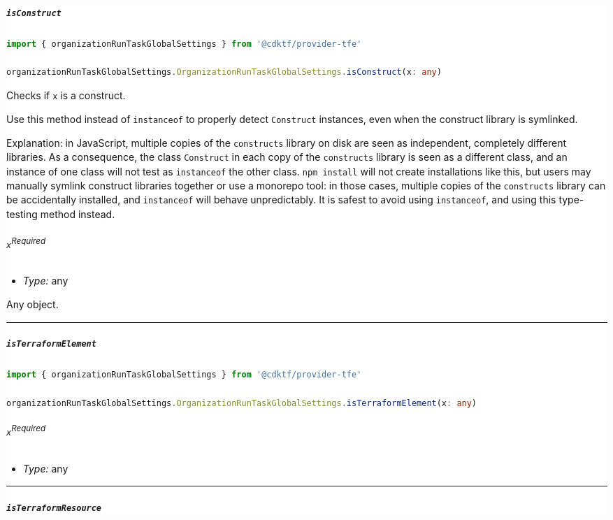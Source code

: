 
##### `isConstruct` <a name="isConstruct" id="@cdktf/provider-tfe.organizationRunTaskGlobalSettings.OrganizationRunTaskGlobalSettings.isConstruct"></a>

```typescript
import { organizationRunTaskGlobalSettings } from '@cdktf/provider-tfe'

organizationRunTaskGlobalSettings.OrganizationRunTaskGlobalSettings.isConstruct(x: any)
```

Checks if `x` is a construct.

Use this method instead of `instanceof` to properly detect `Construct`
instances, even when the construct library is symlinked.

Explanation: in JavaScript, multiple copies of the `constructs` library on
disk are seen as independent, completely different libraries. As a
consequence, the class `Construct` in each copy of the `constructs` library
is seen as a different class, and an instance of one class will not test as
`instanceof` the other class. `npm install` will not create installations
like this, but users may manually symlink construct libraries together or
use a monorepo tool: in those cases, multiple copies of the `constructs`
library can be accidentally installed, and `instanceof` will behave
unpredictably. It is safest to avoid using `instanceof`, and using
this type-testing method instead.

###### `x`<sup>Required</sup> <a name="x" id="@cdktf/provider-tfe.organizationRunTaskGlobalSettings.OrganizationRunTaskGlobalSettings.isConstruct.parameter.x"></a>

- *Type:* any

Any object.

---

##### `isTerraformElement` <a name="isTerraformElement" id="@cdktf/provider-tfe.organizationRunTaskGlobalSettings.OrganizationRunTaskGlobalSettings.isTerraformElement"></a>

```typescript
import { organizationRunTaskGlobalSettings } from '@cdktf/provider-tfe'

organizationRunTaskGlobalSettings.OrganizationRunTaskGlobalSettings.isTerraformElement(x: any)
```

###### `x`<sup>Required</sup> <a name="x" id="@cdktf/provider-tfe.organizationRunTaskGlobalSettings.OrganizationRunTaskGlobalSettings.isTerraformElement.parameter.x"></a>

- *Type:* any

---

##### `isTerraformResource` <a name="isTerraformResource" id="@cdktf/provider-tfe.organizationRunTaskGlobalSettings.OrganizationRunTaskGlobalSettings.isTerraformResource"></a>

